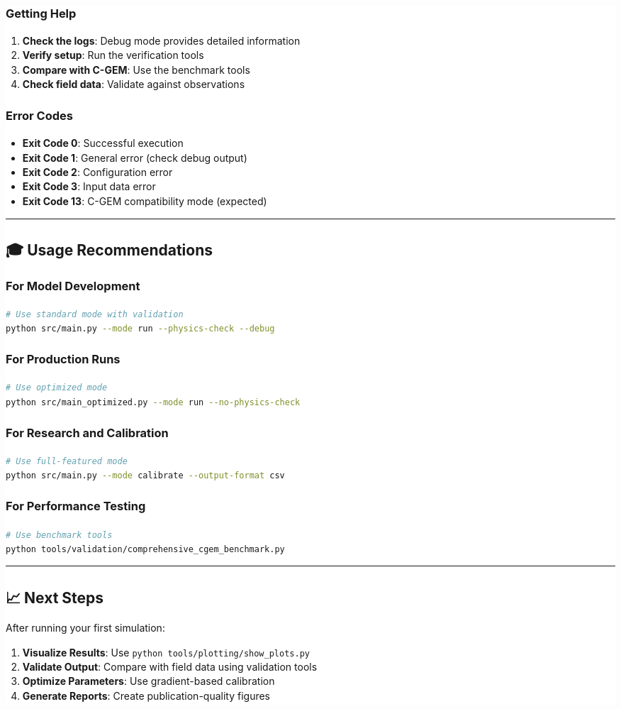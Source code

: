 ### Getting Help

1. **Check the logs**: Debug mode provides detailed information
2. **Verify setup**: Run the verification tools
3. **Compare with C-GEM**: Use the benchmark tools
4. **Check field data**: Validate against observations

### Error Codes

- **Exit Code 0**: Successful execution
- **Exit Code 1**: General error (check debug output)
- **Exit Code 2**: Configuration error
- **Exit Code 3**: Input data error
- **Exit Code 13**: C-GEM compatibility mode (expected)

---

## 🎓 Usage Recommendations

### For Model Development
```bash
# Use standard mode with validation
python src/main.py --mode run --physics-check --debug
```

### For Production Runs
```bash
# Use optimized mode
python src/main_optimized.py --mode run --no-physics-check
```

### For Research and Calibration
```bash
# Use full-featured mode
python src/main.py --mode calibrate --output-format csv
```

### For Performance Testing
```bash
# Use benchmark tools
python tools/validation/comprehensive_cgem_benchmark.py
```

---

## 📈 Next Steps

After running your first simulation:

1. **Visualize Results**: Use `python tools/plotting/show_plots.py`
2. **Validate Output**: Compare with field data using validation tools
3. **Optimize Parameters**: Use gradient-based calibration
4. **Generate Reports**: Create publication-quality figures

